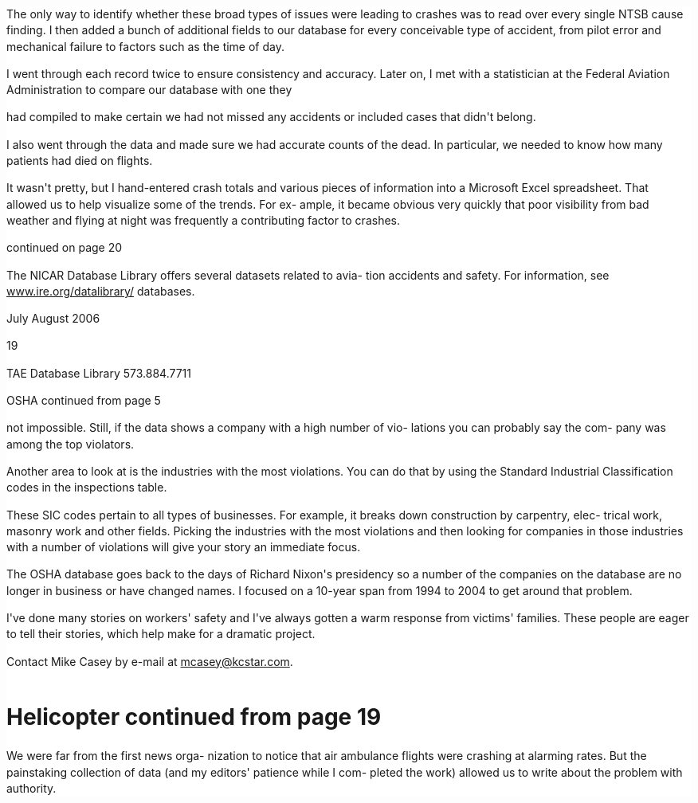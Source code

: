 The only way to identify whether these broad types of issues were leading to crashes was to read over every single NTSB cause finding. I then added a bunch of additional fields to our database for every conceivable type of accident, from pilot error and mechanical failure to factors such as the time of day. 

I went through each record twice to ensure consistency and accuracy. Later on, I met with a statistician at the Federal Aviation Administration to compare our database with one they 

had compiled to make certain we had not missed any accidents or included cases that didn't belong. 

I also went through the data and made sure we had accurate counts of the dead. In particular, we needed to know how many patients had died on flights. 

It wasn't pretty, but I hand-entered crash totals and various pieces of information into a Microsoft Excel spreadsheet. That allowed us to help visualize some of the trends. For ex- ample, it became obvious very quickly that poor visibility from bad weather and flying at night was frequently a contributing factor to crashes. 

continued on page 20 

The NICAR Database Library offers several datasets related to avia- tion accidents and safety. For information, see www.ire.org/datalibrary/ databases. 

July August 2006


19


TAE Database Library 573.884.7711 

OSHA continued from page 5 

not impossible. Still, if the data shows a company with a high number of vio- lations you can probably say the com- pany was among the top violators. 

Another area to look at is the industries with the most violations. You can do that by using the Standard Industrial Classification codes in the inspections table. 

These SIC codes pertain to all types of businesses. For example, it breaks down construction by carpentry, elec- trical work, masonry work and other fields. Picking the industries with the most violations and then looking for companies in those industries with a number of violations will give your story an immediate focus. 

The OSHA database goes back to the days of Richard Nixon's presidency so a number of the companies on the database are no longer in business or have changed names. I focused on a 10-year span from 1994 to 2004 to get around that problem. 

I've done many stories on workers' safety and I've always gotten a warm response from victims' families. These people are eager to tell their stories, which help make for a dramatic project. 

Contact Mike Casey by e-mail at mcasey@kcstar.com. 

# Helicopter continued from page 19 

We were far from the first news orga- nization to notice that air ambulance flights were crashing at alarming rates. But the painstaking collection of data (and my editors' patience while I com- pleted the work) allowed us to write about the problem with authority. 
